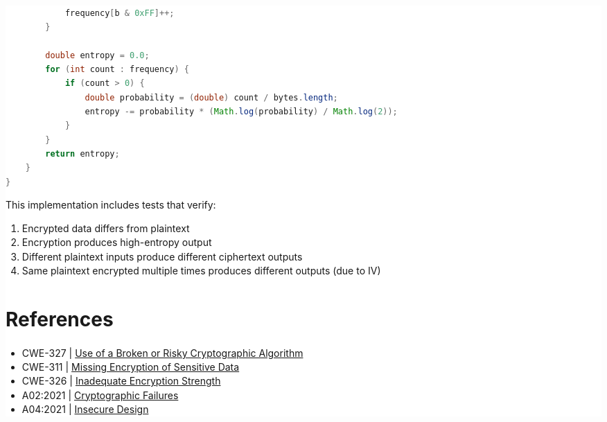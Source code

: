 ```java
            frequency[b & 0xFF]++;
        }
        
        double entropy = 0.0;
        for (int count : frequency) {
            if (count > 0) {
                double probability = (double) count / bytes.length;
                entropy -= probability * (Math.log(probability) / Math.log(2));
            }
        }
        return entropy;
    }
}

```

This implementation includes tests that verify:
1. Encrypted data differs from plaintext
2. Encryption produces high-entropy output
3. Different plaintext inputs produce different ciphertext outputs
4. Same plaintext encrypted multiple times produces different outputs (due to IV)


# References
* CWE-327 | [Use of a Broken or Risky Cryptographic Algorithm](https://cwe.mitre.org/data/definitions/327.html)
* CWE-311 | [Missing Encryption of Sensitive Data](https://cwe.mitre.org/data/definitions/311.html)
* CWE-326 | [Inadequate Encryption Strength](https://cwe.mitre.org/data/definitions/326.html)
* A02:2021 | [Cryptographic Failures](https://owasp.org/Top10/A02_2021-Cryptographic_Failures/)
* A04:2021 | [Insecure Design](https://owasp.org/Top10/A04_2021-Insecure_Design/)
